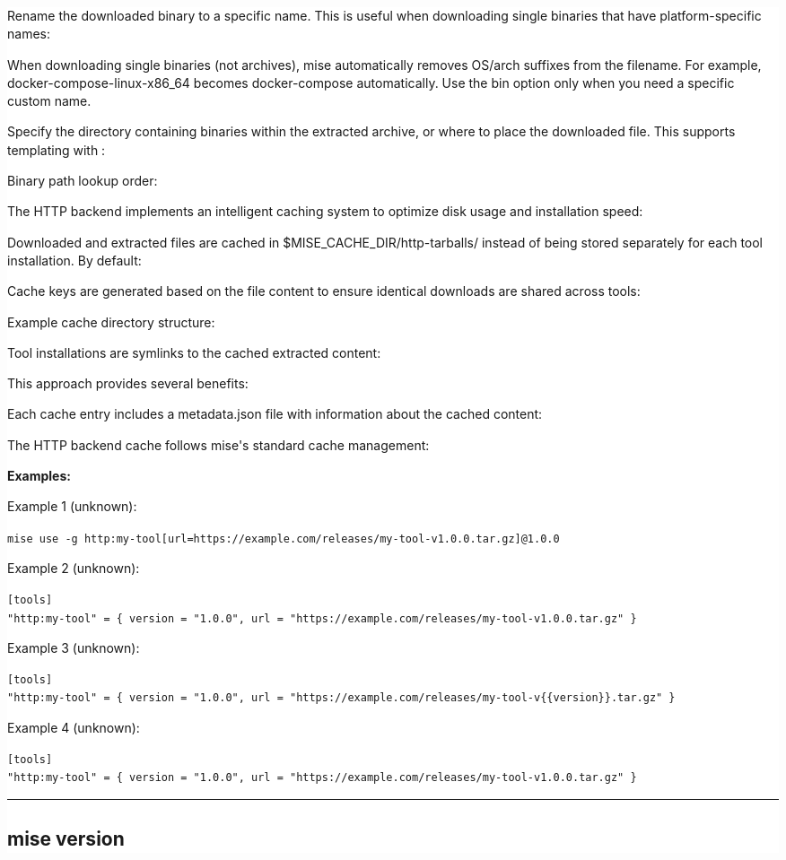 Rename the downloaded binary to a specific name. This is useful when downloading single binaries that have platform-specific names:

When downloading single binaries (not archives), mise automatically removes OS/arch suffixes from the filename. For example, docker-compose-linux-x86_64 becomes docker-compose automatically. Use the bin option only when you need a specific custom name.

Specify the directory containing binaries within the extracted archive, or where to place the downloaded file. This supports templating with :

Binary path lookup order:

The HTTP backend implements an intelligent caching system to optimize disk usage and installation speed:

Downloaded and extracted files are cached in $MISE_CACHE_DIR/http-tarballs/ instead of being stored separately for each tool installation. By default:

Cache keys are generated based on the file content to ensure identical downloads are shared across tools:

Example cache directory structure:

Tool installations are symlinks to the cached extracted content:

This approach provides several benefits:

Each cache entry includes a metadata.json file with information about the cached content:

The HTTP backend cache follows mise's standard cache management:

**Examples:**

Example 1 (unknown):
```unknown
mise use -g http:my-tool[url=https://example.com/releases/my-tool-v1.0.0.tar.gz]@1.0.0
```

Example 2 (unknown):
```unknown
[tools]
"http:my-tool" = { version = "1.0.0", url = "https://example.com/releases/my-tool-v1.0.0.tar.gz" }
```

Example 3 (unknown):
```unknown
[tools]
"http:my-tool" = { version = "1.0.0", url = "https://example.com/releases/my-tool-v{{version}}.tar.gz" }
```

Example 4 (unknown):
```unknown
[tools]
"http:my-tool" = { version = "1.0.0", url = "https://example.com/releases/my-tool-v1.0.0.tar.gz" }
```

---

## mise version ​
